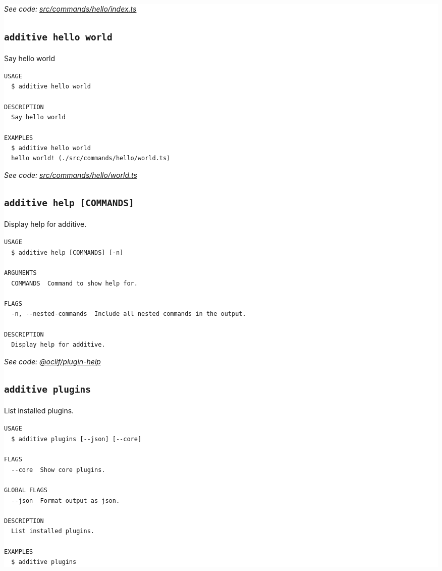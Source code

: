 ```
```

_See code: [src/commands/hello/index.ts](https://github.com/diegodafm/additive/blob/v0.0.0/src/commands/hello/index.ts)_

## `additive hello world`

Say hello world

```
USAGE
  $ additive hello world

DESCRIPTION
  Say hello world

EXAMPLES
  $ additive hello world
  hello world! (./src/commands/hello/world.ts)
```

_See code: [src/commands/hello/world.ts](https://github.com/diegodafm/additive/blob/v0.0.0/src/commands/hello/world.ts)_

## `additive help [COMMANDS]`

Display help for additive.

```
USAGE
  $ additive help [COMMANDS] [-n]

ARGUMENTS
  COMMANDS  Command to show help for.

FLAGS
  -n, --nested-commands  Include all nested commands in the output.

DESCRIPTION
  Display help for additive.
```

_See code: [@oclif/plugin-help](https://github.com/oclif/plugin-help/blob/v5.2.20/src/commands/help.ts)_

## `additive plugins`

List installed plugins.

```
USAGE
  $ additive plugins [--json] [--core]

FLAGS
  --core  Show core plugins.

GLOBAL FLAGS
  --json  Format output as json.

DESCRIPTION
  List installed plugins.

EXAMPLES
  $ additive plugins
```
